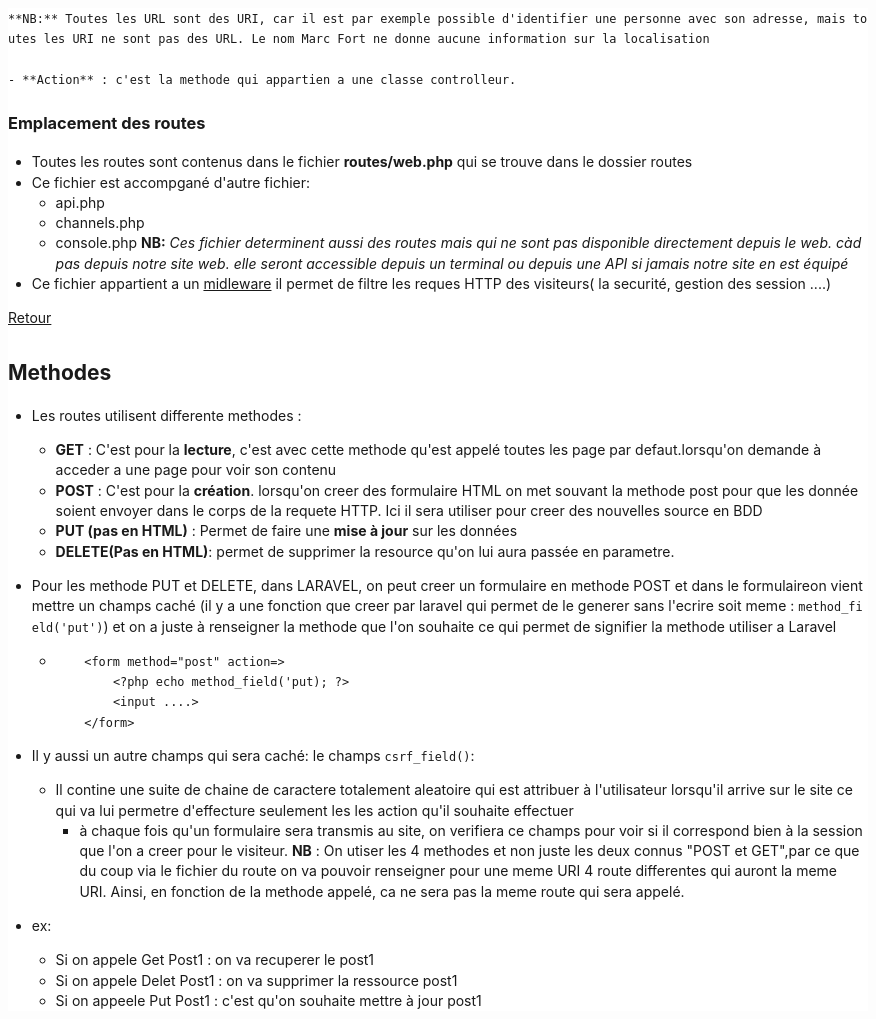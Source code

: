     **NB:** Toutes les URL sont des URI, car il est par exemple possible d'identifier une personne avec son adresse, mais toutes les URI ne sont pas des URL. Le nom Marc Fort ne donne aucune information sur la localisation

    - **Action** : c'est la methode qui appartien a une classe controlleur.

### Emplacement des routes

- Toutes les routes sont contenus dans le fichier **routes/web.php** qui se trouve dans le dossier routes
- Ce fichier est accompgané d'autre fichier:
    - api.php
    - channels.php
    - console.php
    **NB:** *Ces fichier determinent aussi des routes mais qui ne sont pas disponible directement depuis le web. càd pas depuis notre site web. elle seront accessible depuis un terminal ou depuis une API si jamais notre site en est équipé*
- Ce fichier appartient a un [midleware](https://fr.wikipedia.org/wiki/Middleware) il permet de filtre les reques HTTP des visiteurs( la securité, gestion des session ....)

[Retour](#Formation-pour-débutant-LARAVEL)

## Methodes

- Les routes utilisent differente methodes :
    - **GET** : C'est pour la **lecture**, c'est avec cette methode qu'est appelé toutes les page par defaut.lorsqu'on demande à acceder a une page pour voir son contenu
    - **POST** : C'est pour la **création**. lorsqu'on creer des formulaire HTML on met souvant la methode post pour que les donnée soient envoyer dans le corps de la requete HTTP.
    Ici il sera utiliser pour creer des nouvelles source en BDD
    - **PUT (pas en HTML)** : Permet de faire une **mise à jour** sur les données
    - **DELETE(Pas en HTML)**: permet de supprimer la resource qu'on lui aura passée en parametre.

- Pour les methode PUT et DELETE, dans LARAVEL, on peut creer un formulaire en methode POST et dans le formulaireon vient mettre un champs caché (il y a une fonction que creer par laravel qui permet de le generer sans l'ecrire soit meme : `method_field('put')`) et on a juste à renseigner la methode que l'on souhaite ce qui permet de signifier la methode utiliser a Laravel
    -   ```   
            <form method="post" action=>
                <?php echo method_field('put); ?>
                <input ....>
            </form>
        ```
- Il y aussi un autre champs qui sera caché: le champs `csrf_field()`:
    - Il contine une suite de chaine de caractere totalement aleatoire qui est attribuer à l'utilisateur lorsqu'il arrive sur le site ce qui va lui permetre d'effecture seulement les les action qu'il souhaite effectuer
        - à chaque fois qu'un formulaire sera transmis au site, on verifiera ce champs pour voir si il correspond bien à la session que l'on a creer pour le visiteur.
**NB** : On utiser les 4 methodes et non juste les deux connus "POST et GET",par ce que du coup via le fichier du route on va pouvoir renseigner pour une meme URI 4 route differentes qui auront la meme URI. Ainsi, en fonction de la methode appelé, ca ne sera pas la meme route qui sera appelé.
- ex: 
    - Si on appele Get Post1 : on va recuperer le post1
    - Si on appele Delet Post1 : on va supprimer la ressource post1
    - Si on appeele Put Post1 : c'est qu'on souhaite mettre à jour post1
